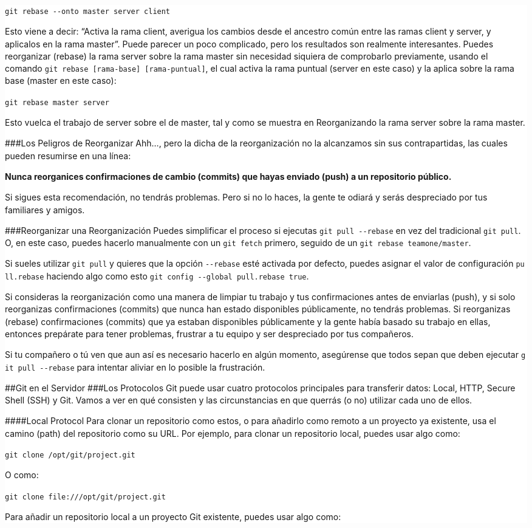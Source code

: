     git rebase --onto master server client
Esto viene a decir: “Activa la rama client, averigua los cambios desde el ancestro común entre las ramas client y server, y aplicalos en la rama master”. Puede parecer un poco complicado, pero los resultados son realmente interesantes.
Puedes reorganizar (rebase) la rama server sobre la rama master sin necesidad siquiera de comprobarlo previamente, usando el comando `git rebase [rama-base] [rama-puntual]`, el cual activa la rama puntual (server en este caso) y la aplica sobre la rama base (master en este caso):

    git rebase master server
Esto vuelca el trabajo de server sobre el de master, tal y como se muestra en Reorganizando la rama server sobre la rama master.

###Los Peligros de Reorganizar
Ahh…​, pero la dicha de la reorganización no la alcanzamos sin sus contrapartidas, las cuales pueden resumirse en una línea:

**Nunca reorganices confirmaciones de cambio (commits) que hayas enviado (push) a un repositorio público.**

Si sigues esta recomendación, no tendrás problemas. Pero si no lo haces, la gente te odiará y serás despreciado por tus familiares y amigos.

###Reorganizar una Reorganización
Puedes simplificar el proceso si ejecutas `git pull --rebase` en vez del tradicional `git pull`. O, en este caso, puedes hacerlo manualmente con un `git fetch` primero, seguido de un `git rebase teamone/master`.

Si sueles utilizar `git pull` y quieres que la opción `--rebase` esté activada por defecto, puedes asignar el valor de configuración `pull.rebase` haciendo algo como esto `git config --global pull.rebase true`.

Si consideras la reorganización como una manera de limpiar tu trabajo y tus confirmaciones antes de enviarlas (push), y si solo reorganizas confirmaciones (commits) que nunca han estado disponibles públicamente, no tendrás problemas. Si reorganizas (rebase) confirmaciones (commits) que ya estaban disponibles públicamente y la gente había basado su trabajo en ellas, entonces prepárate para tener problemas, frustrar a tu equipo y ser despreciado por tus compañeros.

Si tu compañero o tú ven que aun así es necesario hacerlo en algún momento, asegúrense que todos sepan que deben ejecutar `git pull --rebase` para intentar aliviar en lo posible la frustración.

##Git en el Servidor
###Los Protocolos
Git puede usar cuatro protocolos principales para transferir datos: Local, HTTP, Secure Shell (SSH) y Git. Vamos a ver en qué consisten y las circunstancias en que querrás (o no) utilizar cada uno de ellos.

####Local Protocol
Para clonar un repositorio como estos, o para añadirlo como remoto a un proyecto ya existente, usa el camino (path) del repositorio como su URL. Por ejemplo, para clonar un repositorio local, puedes usar algo como:

    git clone /opt/git/project.git
O como:

    git clone file:///opt/git/project.git
Para añadir un repositorio local a un proyecto Git existente, puedes usar algo como:

